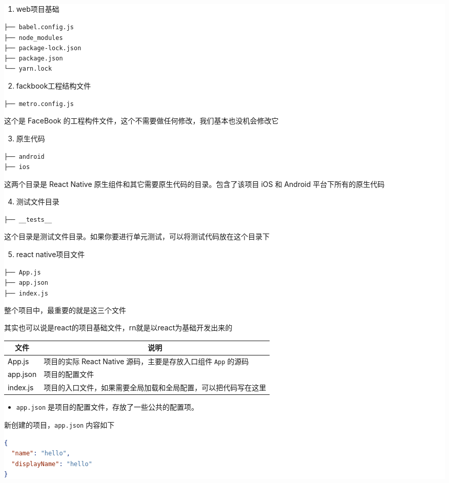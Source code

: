 1. web项目基础

```markdown
├── babel.config.js
├── node_modules
├── package-lock.json
├── package.json
└── yarn.lock
```

2. fackbook工程结构文件

```markdown
├── metro.config.js
```

这个是 FaceBook 的工程构件文件，这个不需要做任何修改，我们基本也没机会修改它

3. 原生代码

```markdown
├── android
├── ios
```

这两个目录是 React Native 原生组件和其它需要原生代码的目录。包含了该项目 iOS 和 Android 平台下所有的原生代码

4. 测试文件目录

```
├── __tests__
```

这个目录是测试文件目录。如果你要进行单元测试，可以将测试代码放在这个目录下

5. react native项目文件

```
├── App.js
├── app.json
├── index.js
```

整个项目中，最重要的就是这三个文件

其实也可以说是react的项目基础文件，rn就是以react为基础开发出来的

| 文件     | 说明                                                         |
| -------- | ------------------------------------------------------------ |
| App.js   | 项目的实际 React Native 源码，主要是存放入口组件 `App` 的源码 |
| app.json | 项目的配置文件                                               |
| index.js | 项目的入口文件，如果需要全局加载和全局配置，可以把代码写在这里 |

- `app.json` 是项目的配置文件，存放了一些公共的配置项。

新创建的项目，`app.json` 内容如下

```json
{
  "name": "hello",
  "displayName": "hello"
}
```
